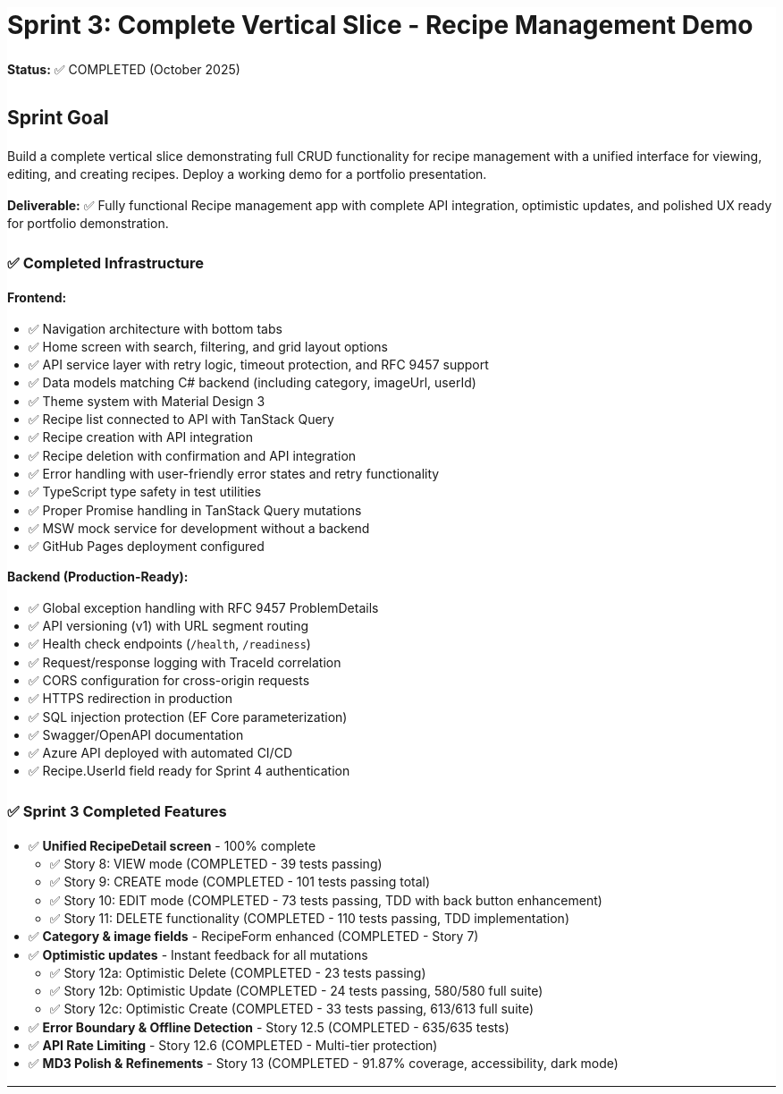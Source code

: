 # Sprint 3: Complete Vertical Slice - Recipe Management Demo

**Status:** ✅ COMPLETED (October 2025)

## Sprint Goal
Build a complete vertical slice demonstrating full CRUD functionality for recipe management with a unified interface for viewing, editing, and creating recipes. Deploy a working demo for a portfolio presentation.

**Deliverable:** ✅ Fully functional Recipe management app with complete API integration, optimistic updates, and polished UX ready for portfolio demonstration.


### ✅ Completed Infrastructure

**Frontend:**
- ✅ Navigation architecture with bottom tabs
- ✅ Home screen with search, filtering, and grid layout options
- ✅ API service layer with retry logic, timeout protection, and RFC 9457 support
- ✅ Data models matching C# backend (including category, imageUrl, userId)
- ✅ Theme system with Material Design 3
- ✅ Recipe list connected to API with TanStack Query
- ✅ Recipe creation with API integration
- ✅ Recipe deletion with confirmation and API integration
- ✅ Error handling with user-friendly error states and retry functionality
- ✅ TypeScript type safety in test utilities
- ✅ Proper Promise handling in TanStack Query mutations
- ✅ MSW mock service for development without a backend
- ✅ GitHub Pages deployment configured

**Backend (Production-Ready):**
- ✅ Global exception handling with RFC 9457 ProblemDetails
- ✅ API versioning (v1) with URL segment routing
- ✅ Health check endpoints (`/health`, `/readiness`)
- ✅ Request/response logging with TraceId correlation
- ✅ CORS configuration for cross-origin requests
- ✅ HTTPS redirection in production
- ✅ SQL injection protection (EF Core parameterization)
- ✅ Swagger/OpenAPI documentation
- ✅ Azure API deployed with automated CI/CD
- ✅ Recipe.UserId field ready for Sprint 4 authentication

### ✅ Sprint 3 Completed Features
- ✅ **Unified RecipeDetail screen** - 100% complete
  - ✅ Story 8: VIEW mode (COMPLETED - 39 tests passing)
  - ✅ Story 9: CREATE mode (COMPLETED - 101 tests passing total)
  - ✅ Story 10: EDIT mode (COMPLETED - 73 tests passing, TDD with back button enhancement)
  - ✅ Story 11: DELETE functionality (COMPLETED - 110 tests passing, TDD implementation)
- ✅ **Category & image fields** - RecipeForm enhanced (COMPLETED - Story 7)
- ✅ **Optimistic updates** - Instant feedback for all mutations
  - ✅ Story 12a: Optimistic Delete (COMPLETED - 23 tests passing)
  - ✅ Story 12b: Optimistic Update (COMPLETED - 24 tests passing, 580/580 full suite)
  - ✅ Story 12c: Optimistic Create (COMPLETED - 33 tests passing, 613/613 full suite)
- ✅ **Error Boundary & Offline Detection** - Story 12.5 (COMPLETED - 635/635 tests)
- ✅ **API Rate Limiting** - Story 12.6 (COMPLETED - Multi-tier protection)
- ✅ **MD3 Polish & Refinements** - Story 13 (COMPLETED - 91.87% coverage, accessibility, dark mode)

---